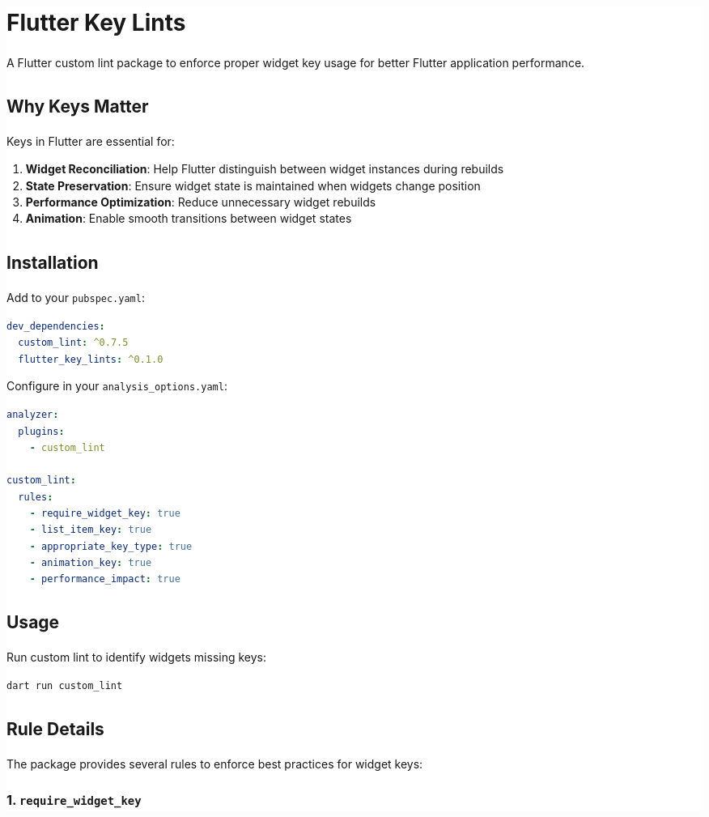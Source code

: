 # Flutter Key Lints

A Flutter custom lint package to enforce proper widget key usage for better Flutter application performance.

## Why Keys Matter

Keys in Flutter are essential for:

1. **Widget Reconciliation**: Help Flutter distinguish between widget instances during rebuilds
2. **State Preservation**: Ensure widget state is maintained when widgets change position
3. **Performance Optimization**: Reduce unnecessary widget rebuilds
4. **Animation**: Enable smooth transitions between widget states

## Installation

Add to your `pubspec.yaml`:

```yaml
dev_dependencies:
  custom_lint: ^0.7.5
  flutter_key_lints: ^0.1.0
```

Configure in your `analysis_options.yaml`:

```yaml
analyzer:
  plugins:
    - custom_lint

custom_lint:
  rules:
    - require_widget_key: true
    - list_item_key: true
    - appropriate_key_type: true
    - animation_key: true
    - performance_impact: true
```

## Usage

Run custom lint to identify widgets missing keys:

```bash
dart run custom_lint
```

## Rule Details

The package provides several rules to enforce best practices for widget keys:

### 1. `require_widget_key` 
